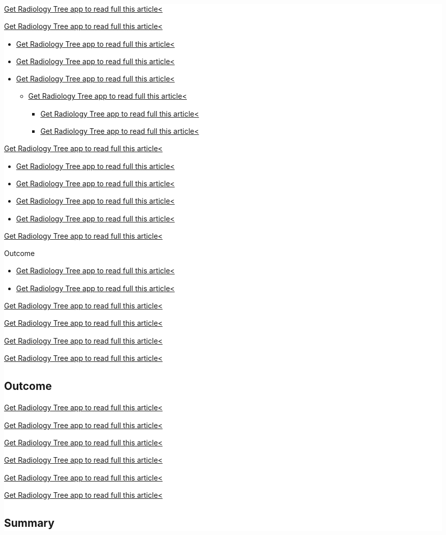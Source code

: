 
[Get Radiology Tree app to read full this article<](https://clinicalpub.com/app)

[Get Radiology Tree app to read full this article<](https://clinicalpub.com/app)

- [Get Radiology Tree app to read full this article<](https://clinicalpub.com/app)

- [Get Radiology Tree app to read full this article<](https://clinicalpub.com/app)

- [Get Radiology Tree app to read full this article<](https://clinicalpub.com/app)


  - [Get Radiology Tree app to read full this article<](https://clinicalpub.com/app)


    - [Get Radiology Tree app to read full this article<](https://clinicalpub.com/app)

    - [Get Radiology Tree app to read full this article<](https://clinicalpub.com/app)


[Get Radiology Tree app to read full this article<](https://clinicalpub.com/app)

  - [Get Radiology Tree app to read full this article<](https://clinicalpub.com/app)

  - [Get Radiology Tree app to read full this article<](https://clinicalpub.com/app)

  - [Get Radiology Tree app to read full this article<](https://clinicalpub.com/app)

  - [Get Radiology Tree app to read full this article<](https://clinicalpub.com/app)


[Get Radiology Tree app to read full this article<](https://clinicalpub.com/app)

Outcome


- [Get Radiology Tree app to read full this article<](https://clinicalpub.com/app)

- [Get Radiology Tree app to read full this article<](https://clinicalpub.com/app)


[Get Radiology Tree app to read full this article<](https://clinicalpub.com/app)

[Get Radiology Tree app to read full this article<](https://clinicalpub.com/app)

[Get Radiology Tree app to read full this article<](https://clinicalpub.com/app)

[Get Radiology Tree app to read full this article<](https://clinicalpub.com/app)

## Outcome

[Get Radiology Tree app to read full this article<](https://clinicalpub.com/app)

[Get Radiology Tree app to read full this article<](https://clinicalpub.com/app)

[Get Radiology Tree app to read full this article<](https://clinicalpub.com/app)

[Get Radiology Tree app to read full this article<](https://clinicalpub.com/app)

[Get Radiology Tree app to read full this article<](https://clinicalpub.com/app)

[Get Radiology Tree app to read full this article<](https://clinicalpub.com/app)

## Summary
